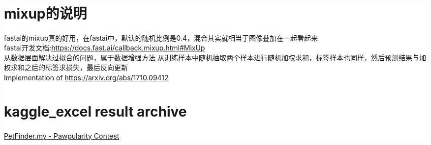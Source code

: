 # <span id="head36">mixup的说明  </span>
fastai的mixup真的好用，在fastai中，默认的随机比例是0.4，混合其实就相当于图像叠加在一起看起来  
fastai开发文档:https://docs.fast.ai/callback.mixup.html#MixUp  
从数据层面解决过拟合的问题，属于数据增强方法
从训练样本中随机抽取两个样本进行随机加权求和，标签样本也同样，然后预测结果与加权求和之后的标签求损失，最后反向更新  
Implementation of https://arxiv.org/abs/1710.09412

# <span id="head37">kaggle_excel result archive</span>
[PetFinder.my - Pawpularity Contest](../kaggle_excel/petfinder.xlsx)

 